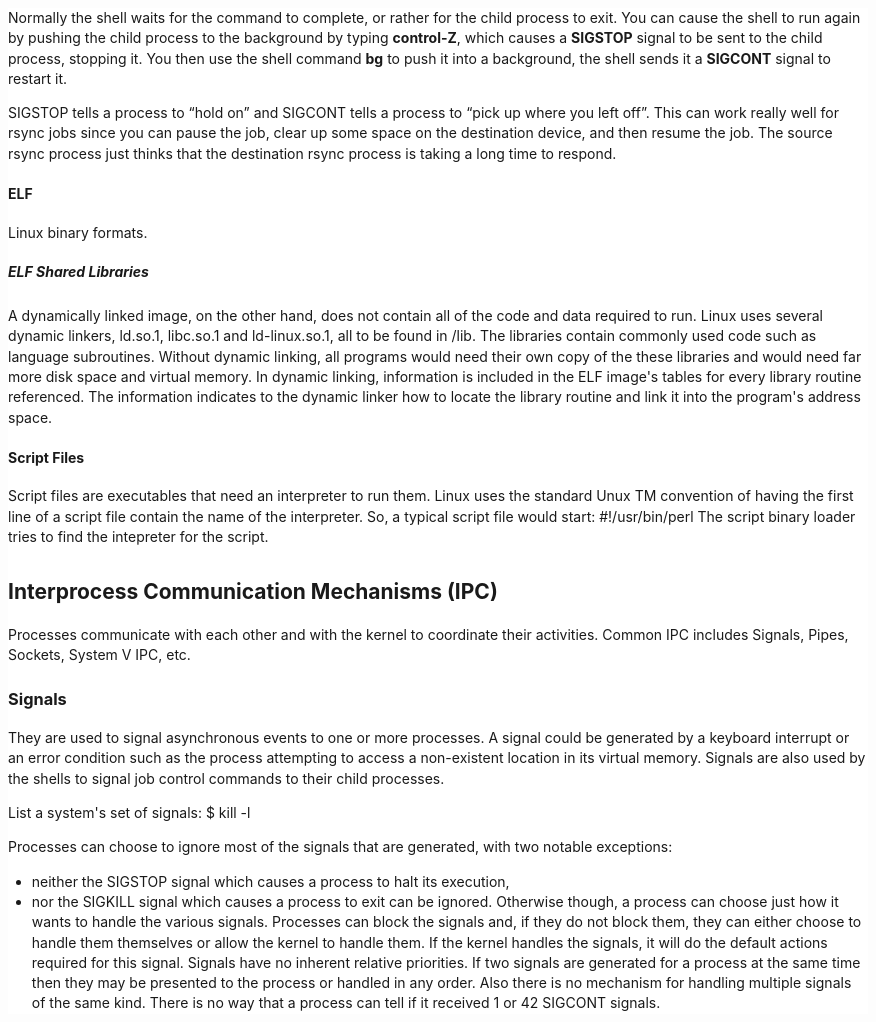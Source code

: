 Normally the shell waits for the command to complete, or rather for the child process to exit. You can cause the shell to run again by pushing the child process to the background by typing **control-Z**, which causes a **SIGSTOP** signal to be sent to the child process, stopping it. You then use the shell command **bg** to push it into a background, the shell sends it a **SIGCONT** signal to restart it.

SIGSTOP tells a process to “hold on” and SIGCONT tells a process to “pick up where you left off”. This can work really well for rsync jobs since you can pause the job, clear up some space on the destination device, and then resume the job. The source rsync process just thinks that the destination rsync process is taking a long time to respond.

#### ELF
Linux binary formats.
##### ELF Shared Libraries
A dynamically linked image, on the other hand, does not contain all of the code and data required to run.
Linux uses several dynamic linkers, ld.so.1, libc.so.1 and ld-linux.so.1, all to be found in /lib. The libraries contain commonly used code such as language subroutines. Without dynamic linking, all programs would need their own copy of the these libraries and would need far more disk space and virtual memory. In dynamic linking, information is included in the ELF image's tables for every library routine referenced. The information indicates to the dynamic linker how to locate the library routine and link it into the program's address space.

#### Script Files
Script files are executables that need an interpreter to run them.
Linux uses the standard Unux TM convention of having the first line of a script file contain the name of the interpreter. So, a typical script file would start:
#!/usr/bin/perl
The script binary loader tries to find the intepreter for the script.

## Interprocess Communication Mechanisms (IPC)
Processes communicate with each other and with the kernel to coordinate their activities. Common IPC includes Signals, Pipes, Sockets, System V IPC, etc.

### Signals
They are used to signal asynchronous events to one or more processes.
A signal could be generated by a keyboard interrupt or an error condition such as the process attempting to access a non-existent location in its virtual memory.
Signals are also used by the shells to signal job control commands to their child processes.

List a system's set of signals:
$ kill -l

Processes can choose to ignore most of the signals that are generated, with two notable exceptions:
- neither the SIGSTOP signal which causes a process to halt its execution,
- nor the SIGKILL signal which causes a process to exit can be ignored.
Otherwise though, a process can choose just how it wants to handle the various signals.
Processes can block the signals and, if they do not block them, they can either choose to handle them themselves or allow the kernel to handle them. If the kernel handles the signals, it will do the default actions required for this signal.
Signals have no inherent relative priorities. If two signals are generated for a process at the same time then they may be presented to the process or handled in any order.
Also there is no mechanism for handling multiple signals of the same kind. There is no way that a process can tell if it received 1 or 42 SIGCONT signals.

